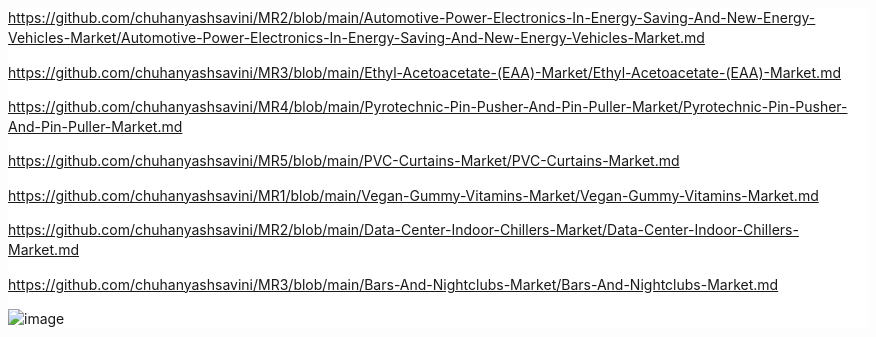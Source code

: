 https://github.com/chuhanyashsavini/MR2/blob/main/Automotive-Power-Electronics-In-Energy-Saving-And-New-Energy-Vehicles-Market/Automotive-Power-Electronics-In-Energy-Saving-And-New-Energy-Vehicles-Market.md</a></p><p><a href="https://github.com/chuhanyashsavini/MR3/blob/main/Ethyl-Acetoacetate-(EAA)-Market/Ethyl-Acetoacetate-(EAA)-Market.md">https://github.com/chuhanyashsavini/MR3/blob/main/Ethyl-Acetoacetate-(EAA)-Market/Ethyl-Acetoacetate-(EAA)-Market.md</a></p><p><a href="https://github.com/chuhanyashsavini/MR4/blob/main/Pyrotechnic-Pin-Pusher-And-Pin-Puller-Market/Pyrotechnic-Pin-Pusher-And-Pin-Puller-Market.md">https://github.com/chuhanyashsavini/MR4/blob/main/Pyrotechnic-Pin-Pusher-And-Pin-Puller-Market/Pyrotechnic-Pin-Pusher-And-Pin-Puller-Market.md</a></p><p><a href="https://github.com/chuhanyashsavini/MR5/blob/main/PVC-Curtains-Market/PVC-Curtains-Market.md">https://github.com/chuhanyashsavini/MR5/blob/main/PVC-Curtains-Market/PVC-Curtains-Market.md</a></p><p><a href="https://github.com/chuhanyashsavini/MR1/blob/main/Vegan-Gummy-Vitamins-Market/Vegan-Gummy-Vitamins-Market.md">https://github.com/chuhanyashsavini/MR1/blob/main/Vegan-Gummy-Vitamins-Market/Vegan-Gummy-Vitamins-Market.md</a></p><p><a href=" https://github.com/chuhanyashsavini/MR2/blob/main/Data-Center-Indoor-Chillers-Market/Data-Center-Indoor-Chillers-Market.md"> https://github.com/chuhanyashsavini/MR2/blob/main/Data-Center-Indoor-Chillers-Market/Data-Center-Indoor-Chillers-Market.md</a></p><p><a href="https://github.com/chuhanyashsavini/MR3/blob/main/Bars-And-Nightclubs-Market/Bars-And-Nightclubs-Market.md">https://github.com/chuhanyashsavini/MR3/blob/main/Bars-And-Nightclubs-Market/Bars-And-Nightclubs-Market.md</a></p>
![image](https://github.com/user-attachments/assets/b1be28f7-a1bb-4c9a-a8de-377586adb267)
